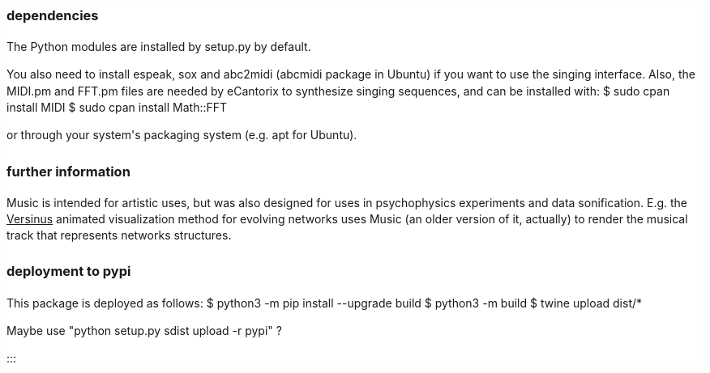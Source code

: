 ```python
```

### dependencies
The Python modules 
are installed by setup.py by default.

You also need to install espeak, sox and abc2midi (abcmidi package in Ubuntu) if you want to use the singing interface.
Also, the MIDI.pm and FFT.pm files are needed by eCantorix to synthesize singing sequences,
and can be installed with:
  $ sudo cpan install MIDI
  $ sudo cpan install Math::FFT

or through your system's packaging system (e.g. apt for Ubuntu).

### further information
Music is intended for artistic uses, but was also designed for uses in psychophysics experiments and data sonification. E.g. the [Versinus](https://github.com/ttm/versinus) animated visualization method for evolving networks uses Music (an older version of it, actually) to render the musical track that represents networks structures.

### deployment to pypi
This package іs deployed as follows:
  $ python3 -m pip install --upgrade build
  $ python3 -m build
  $ twine upload dist/*

Maybe use "python setup.py sdist upload -r pypi" ?

:::
